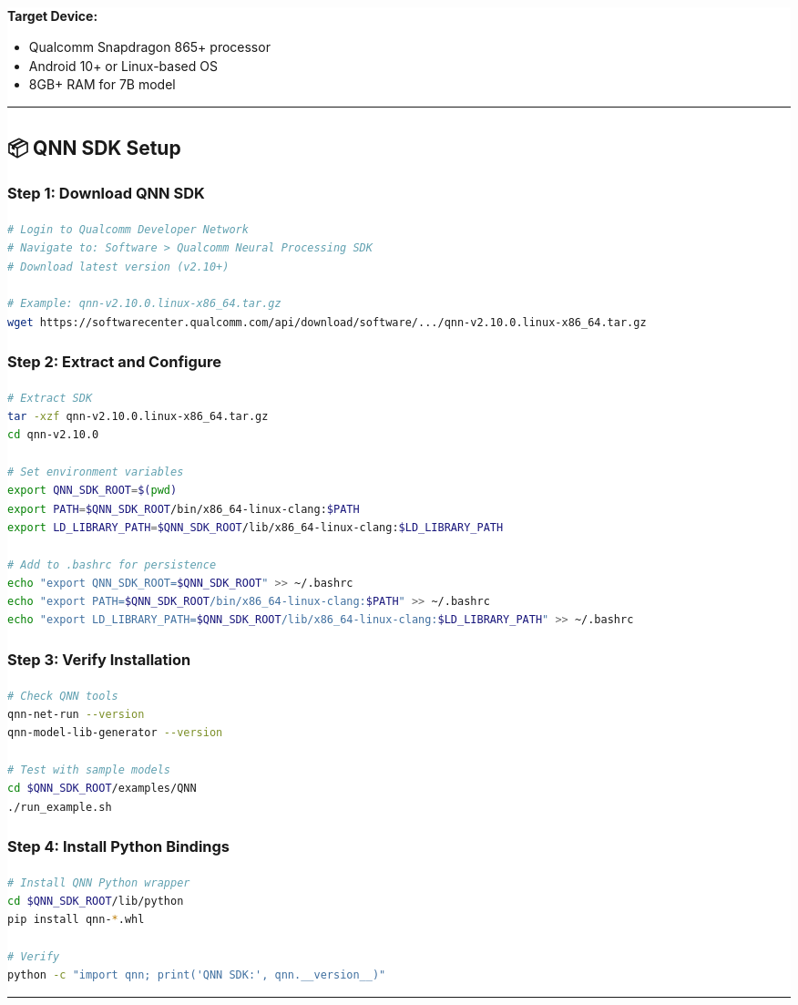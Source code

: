 **Target Device:**
- Qualcomm Snapdragon 865+ processor
- Android 10+ or Linux-based OS
- 8GB+ RAM for 7B model

---

## 📦 QNN SDK Setup

### Step 1: Download QNN SDK

```bash
# Login to Qualcomm Developer Network
# Navigate to: Software > Qualcomm Neural Processing SDK
# Download latest version (v2.10+)

# Example: qnn-v2.10.0.linux-x86_64.tar.gz
wget https://softwarecenter.qualcomm.com/api/download/software/.../qnn-v2.10.0.linux-x86_64.tar.gz
```

### Step 2: Extract and Configure

```bash
# Extract SDK
tar -xzf qnn-v2.10.0.linux-x86_64.tar.gz
cd qnn-v2.10.0

# Set environment variables
export QNN_SDK_ROOT=$(pwd)
export PATH=$QNN_SDK_ROOT/bin/x86_64-linux-clang:$PATH
export LD_LIBRARY_PATH=$QNN_SDK_ROOT/lib/x86_64-linux-clang:$LD_LIBRARY_PATH

# Add to .bashrc for persistence
echo "export QNN_SDK_ROOT=$QNN_SDK_ROOT" >> ~/.bashrc
echo "export PATH=$QNN_SDK_ROOT/bin/x86_64-linux-clang:$PATH" >> ~/.bashrc
echo "export LD_LIBRARY_PATH=$QNN_SDK_ROOT/lib/x86_64-linux-clang:$LD_LIBRARY_PATH" >> ~/.bashrc
```

### Step 3: Verify Installation

```bash
# Check QNN tools
qnn-net-run --version
qnn-model-lib-generator --version

# Test with sample models
cd $QNN_SDK_ROOT/examples/QNN
./run_example.sh
```

### Step 4: Install Python Bindings

```bash
# Install QNN Python wrapper
cd $QNN_SDK_ROOT/lib/python
pip install qnn-*.whl

# Verify
python -c "import qnn; print('QNN SDK:', qnn.__version__)"
```

---